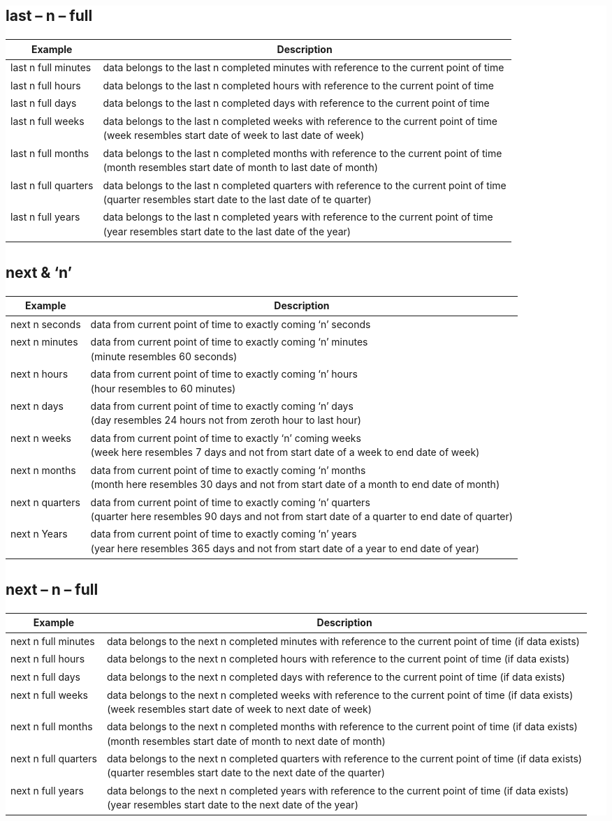 ## last – n – full

|  **Example** | **Description** |
|  ------ | ------ |
|  last n full minutes | data belongs to the last n completed minutes with reference to the current point of time |
|  last n full hours | data belongs to the last n completed hours with reference to the current point of time |
|  last n full days | data belongs to the last n completed days with reference to the current point of time |
|  last n full weeks | data belongs to the last n completed weeks with reference to the current point of time<br/>(week resembles start date of week to last date of week) |
|  last n full months | data belongs to the last n completed months with reference to the current point of time<br/>(month resembles start date of month to last date of month) |
|  last n full quarters | data belongs to the last n completed quarters with reference to the current point of time<br/>(quarter resembles start date to the last date of te quarter) |
|  last n full years | data belongs to the last n completed years with reference to the current point of time<br/>(year resembles start date to the last date of the year) |

## next & ‘n’
|  **Example** | **Description** |
|  ------ | ------ |
|  next n seconds | data from current point of time to exactly coming ‘n’ seconds |
|  next n minutes | data from current point of time to exactly coming ‘n’ minutes<br/>(minute resembles 60 seconds) |
|  next n hours | data from current point of time to exactly coming ‘n’ hours<br/>(hour resembles to 60 minutes) |
|  next n days | data from current point of time to exactly coming ‘n’ days <br/>(day resembles 24 hours not from zeroth hour to last hour) |
|  next n weeks | data from current point of time to exactly ‘n’ coming weeks<br/>(week here resembles 7 days and not from start date of a week to end date of week) |
|  next n months | data from current point of time to exactly coming ‘n’ months <br/>(month here resembles 30 days and not from start date of a month to end date of month) |
|  next n quarters | data from current point of time to exactly coming ‘n’ quarters <br/>(quarter here resembles 90 days and not from start date of a quarter to end date of quarter) |
|  next n Years | data from current point of time to exactly coming ‘n’ years <br/>(year here resembles 365 days and not from start date of a year to end date of year) |

## next – n – full
|  **Example** | **Description** |
|  ------ | ------ |
|  next n full minutes | data belongs to the next n completed minutes with reference to the current point of time (if data exists) |
|  next n full hours | data belongs to the next n completed hours with reference to the current point of time (if data exists) |
|  next n full days | data belongs to the next n completed days with reference to the current point of time (if data exists) |
|  next n full weeks | data belongs to the next n completed weeks with reference to the current point of time (if data exists)<br/>(week resembles start date of week to next date of week) |
|  next n full months | data belongs to the next n completed months with reference to the current point of time (if data exists)<br/>(month resembles start date of month to next date of month) |
|  next n full quarters | data belongs to the next n completed quarters with reference to the current point of time (if data exists)<br/>(quarter resembles start date to the next date of the quarter) |
|  next n full years | data belongs to the next n completed years with reference to the current point of time (if data exists)<br/>(year resembles start date to the next date of the year) |
